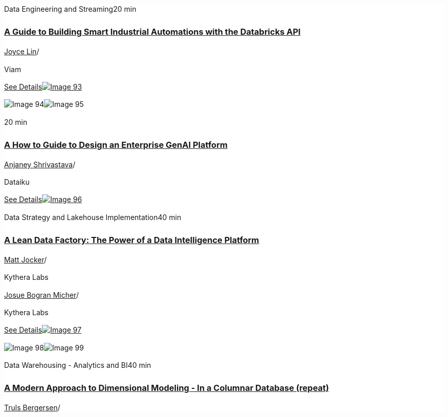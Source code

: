 Data Engineering and Streaming20 min

### [A Guide to Building Smart Industrial Automations with the Databricks API](https://www.databricks.com/dataaisummit/session/guide-building-smart-industrial-automations-databricks-api)

[Joyce Lin](https://www.databricks.com/dataaisummit/speaker/joyce-lin)/

Viam

[See Details![Image 93](https://www.databricks.com/dataaisummit/arrow-caret.svg)](https://www.databricks.com/dataaisummit/session/guide-building-smart-industrial-automations-databricks-api)

![Image 94](https://www.databricks.com/dataaisummit/icon-video.svg)![Image 95](https://www.databricks.com/dataaisummit/icon-slides.svg)

20 min

### [A How to Guide to Design an Enterprise GenAI Platform](https://www.databricks.com/dataaisummit/session/how-guide-design-enterprise-genai-platform)

[Anjaney Shrivastava](https://www.databricks.com/dataaisummit/speaker/anjaney-shrivastava)/

Dataiku

[See Details![Image 96](https://www.databricks.com/dataaisummit/arrow-caret.svg)](https://www.databricks.com/dataaisummit/session/how-guide-design-enterprise-genai-platform)

Data Strategy and Lakehouse Implementation40 min

### [A Lean Data Factory: The Power of a Data Intelligence Platform](https://www.databricks.com/dataaisummit/session/lean-data-factory-power-data-intelligence-platform)

[Matt Jocker](https://www.databricks.com/dataaisummit/speaker/matt-jocker)/

Kythera Labs

[Josue Bogran Micher](https://www.databricks.com/dataaisummit/speaker/josue-bogran-micher)/

Kythera Labs

[See Details![Image 97](https://www.databricks.com/dataaisummit/arrow-caret.svg)](https://www.databricks.com/dataaisummit/session/lean-data-factory-power-data-intelligence-platform)

![Image 98](https://www.databricks.com/dataaisummit/icon-video.svg)![Image 99](https://www.databricks.com/dataaisummit/icon-slides.svg)

Data Warehousing - Analytics and BI40 min

### [A Modern Approach to Dimensional Modeling - In a Columnar Database (repeat)](https://www.databricks.com/dataaisummit/session/modern-approach-dimensional-modeling-columnar-database-repeat)

[Truls Bergersen](https://www.databricks.com/dataaisummit/speaker/truls-bergersen)/

